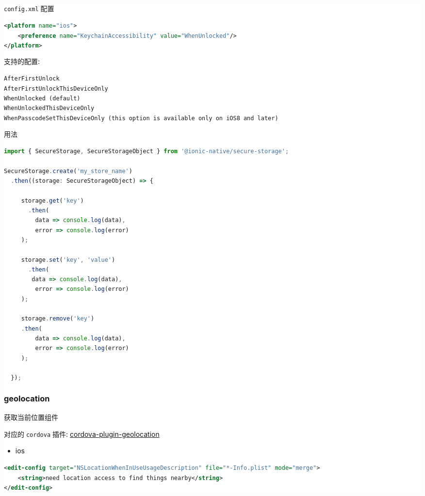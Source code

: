 `config.xml` 配置

```xml
<platform name="ios">
    <preference name="KeychainAccessibility" value="WhenUnlocked"/>
</platform>
```
支持的配置:

```
AfterFirstUnlock
AfterFirstUnlockThisDeviceOnly
WhenUnlocked (default)
WhenUnlockedThisDeviceOnly
WhenPasscodeSetThisDeviceOnly (this option is available only on iOS8 and later)
```

用法
```typescript
import { SecureStorage, SecureStorageObject } from '@ionic-native/secure-storage';

SecureStorage.create('my_store_name')
  .then((storage: SecureStorageObject) => {

     storage.get('key')
       .then(
         data => console.log(data),
         error => console.log(error)
     );

     storage.set('key', 'value')
       .then(
        data => console.log(data),
         error => console.log(error)
     );

     storage.remove('key')
     .then(
         data => console.log(data),
         error => console.log(error)
     );

  });
```

### geolocation
获取当前位置组件

对应的 `cordova` 插件:
[cordova-plugin-geolocation](https://cordova.apache.org/docs/en/latest/reference/cordova-plugin-geolocation/index.html)

- ios

```xml
<edit-config target="NSLocationWhenInUseUsageDescription" file="*-Info.plist" mode="merge">
    <string>need location access to find things nearby</string>
</edit-config>
```
